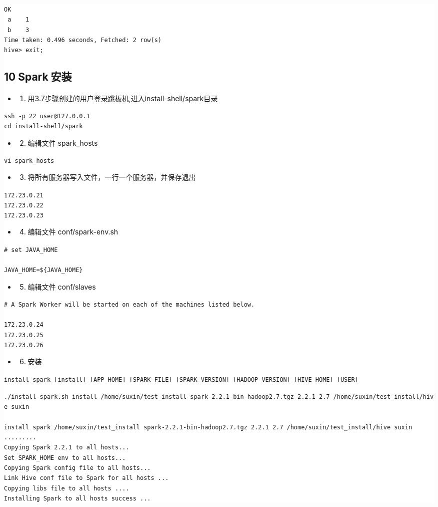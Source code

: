   ```
  OK
   a	1
   b	3
  Time taken: 0.496 seconds, Fetched: 2 row(s)
  hive> exit;
  ```
  
## 10 Spark 安装 <a name="spark_install"/>
  * 1) 用3.7步骤创建的用户登录跳板机,进入install-shell/spark目录
  
   ```
   ssh -p 22 user@127.0.0.1
   cd install-shell/spark
   ```

   * 2) 编辑文件 spark_hosts
   
   ```
   vi spark_hosts
   ```
     
  * 3) 将所有服务器写入文件，一行一个服务器，并保存退出
  
   ```
   172.23.0.21
   172.23.0.22
   172.23.0.23
   ```  
   
  * 4) 编辑文件 conf/spark-env.sh
  
  ```
  # set JAVA_HOME
  
  JAVA_HOME=${JAVA_HOME}
  ``` 
  
  * 5) 编辑文件 conf/slaves
  
  ```
  # A Spark Worker will be started on each of the machines listed below.

  172.23.0.24
  172.23.0.25
  172.23.0.26  
  ```
  
  * 6) 安装
  
  ```
  install-spark [install] [APP_HOME] [SPARK_FILE] [SPARK_VERSION] [HADOOP_VERSION] [HIVE_HOME] [USER]
  ```
  
  ```
  ./install-spark.sh install /home/suxin/test_install spark-2.2.1-bin-hadoop2.7.tgz 2.2.1 2.7 /home/suxin/test_install/hive suxin
  
  install spark /home/suxin/test_install spark-2.2.1-bin-hadoop2.7.tgz 2.2.1 2.7 /home/suxin/test_install/hive suxin .........
  Copying Spark 2.2.1 to all hosts...
  Set SPARK_HOME env to all hosts...
  Copying Spark config file to all hosts...
  Link Hive conf file to Spark for all hosts ...
  Copying libs file to all hosts ....
  Installing Spark to all hosts success ...  
  ```
  